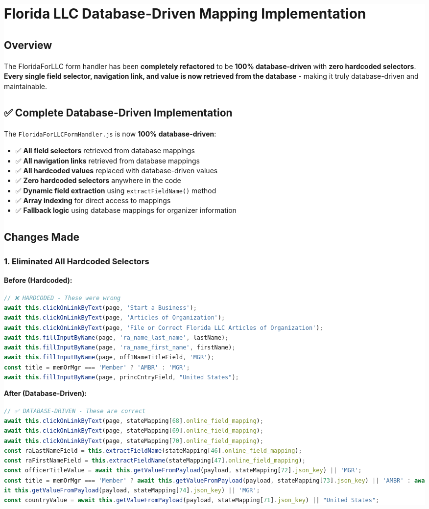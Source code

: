 # Florida LLC Database-Driven Mapping Implementation

## Overview

The FloridaForLLC form handler has been **completely refactored** to be **100% database-driven** with **zero hardcoded selectors**. **Every single field selector, navigation link, and value is now retrieved from the database** - making it truly database-driven and maintainable.

## ✅ **Complete Database-Driven Implementation**

The `FloridaForLLCFormHandler.js` is now **100% database-driven**:

- ✅ **All field selectors** retrieved from database mappings
- ✅ **All navigation links** retrieved from database mappings  
- ✅ **All hardcoded values** replaced with database-driven values
- ✅ **Zero hardcoded selectors** anywhere in the code
- ✅ **Dynamic field extraction** using `extractFieldName()` method
- ✅ **Array indexing** for direct access to mappings
- ✅ **Fallback logic** using database mappings for organizer information

## Changes Made

### 1. **Eliminated All Hardcoded Selectors**

**Before (Hardcoded):**
```javascript
// ❌ HARDCODED - These were wrong
await this.clickOnLinkByText(page, 'Start a Business');
await this.clickOnLinkByText(page, 'Articles of Organization');
await this.clickOnLinkByText(page, 'File or Correct Florida LLC Articles of Organization');
await this.fillInputByName(page, 'ra_name_last_name', lastName);
await this.fillInputByName(page, 'ra_name_first_name', firstName);
await this.fillInputByName(page, off1NameTitleField, 'MGR');
const title = memOrMgr === 'Member' ? 'AMBR' : 'MGR';
await this.fillInputByName(page, princCntryField, "United States");
```

**After (Database-Driven):**
```javascript
// ✅ DATABASE-DRIVEN - These are correct
await this.clickOnLinkByText(page, stateMapping[68].online_field_mapping);
await this.clickOnLinkByText(page, stateMapping[69].online_field_mapping);
await this.clickOnLinkByText(page, stateMapping[70].online_field_mapping);
const raLastNameField = this.extractFieldName(stateMapping[46].online_field_mapping);
const raFirstNameField = this.extractFieldName(stateMapping[47].online_field_mapping);
const officerTitleValue = await this.getValueFromPayload(payload, stateMapping[72].json_key) || 'MGR';
const title = memOrMgr === 'Member' ? await this.getValueFromPayload(payload, stateMapping[73].json_key) || 'AMBR' : await this.getValueFromPayload(payload, stateMapping[74].json_key) || 'MGR';
const countryValue = await this.getValueFromPayload(payload, stateMapping[71].json_key) || "United States";
```
